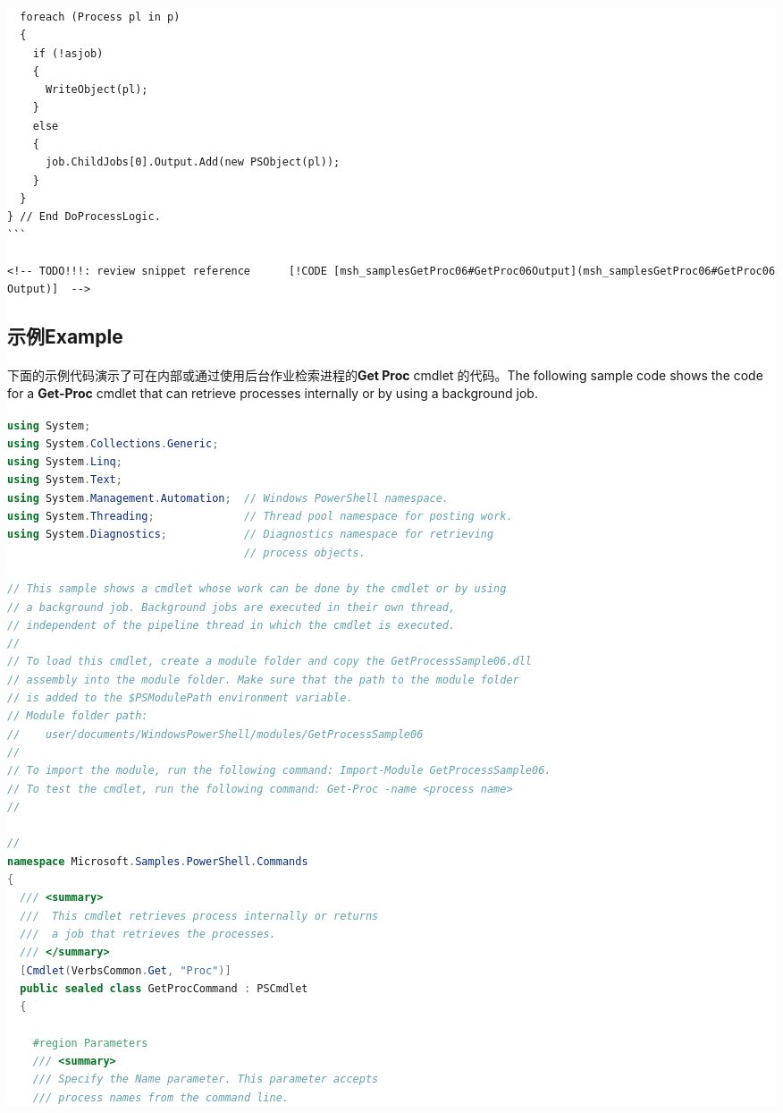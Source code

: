       foreach (Process pl in p)
      {
        if (!asjob)
        {
          WriteObject(pl);
        }
        else
        {
          job.ChildJobs[0].Output.Add(new PSObject(pl));
        }
      }
    } // End DoProcessLogic.
    ```

    <!-- TODO!!!: review snippet reference      [!CODE [msh_samplesGetProc06#GetProc06Output](msh_samplesGetProc06#GetProc06Output)]  -->

## <a name="example"></a><span data-ttu-id="f26d1-117">示例</span><span class="sxs-lookup"><span data-stu-id="f26d1-117">Example</span></span>

<span data-ttu-id="f26d1-118">下面的示例代码演示了可在内部或通过使用后台作业检索进程的**Get Proc** cmdlet 的代码。</span><span class="sxs-lookup"><span data-stu-id="f26d1-118">The following sample code shows the code for a **Get-Proc** cmdlet that can retrieve processes internally or by using a background job.</span></span>

```csharp
using System;
using System.Collections.Generic;
using System.Linq;
using System.Text;
using System.Management.Automation;  // Windows PowerShell namespace.
using System.Threading;              // Thread pool namespace for posting work.
using System.Diagnostics;            // Diagnostics namespace for retrieving
                                     // process objects.

// This sample shows a cmdlet whose work can be done by the cmdlet or by using
// a background job. Background jobs are executed in their own thread,
// independent of the pipeline thread in which the cmdlet is executed.
//
// To load this cmdlet, create a module folder and copy the GetProcessSample06.dll
// assembly into the module folder. Make sure that the path to the module folder
// is added to the $PSModulePath environment variable.
// Module folder path:
//    user/documents/WindowsPowerShell/modules/GetProcessSample06
//
// To import the module, run the following command: Import-Module GetProcessSample06.
// To test the cmdlet, run the following command: Get-Proc -name <process name>
//

//
namespace Microsoft.Samples.PowerShell.Commands
{
  /// <summary>
  ///  This cmdlet retrieves process internally or returns
  ///  a job that retrieves the processes.
  /// </summary>
  [Cmdlet(VerbsCommon.Get, "Proc")]
  public sealed class GetProcCommand : PSCmdlet
  {

    #region Parameters
    /// <summary>
    /// Specify the Name parameter. This parameter accepts
    /// process names from the command line.
```